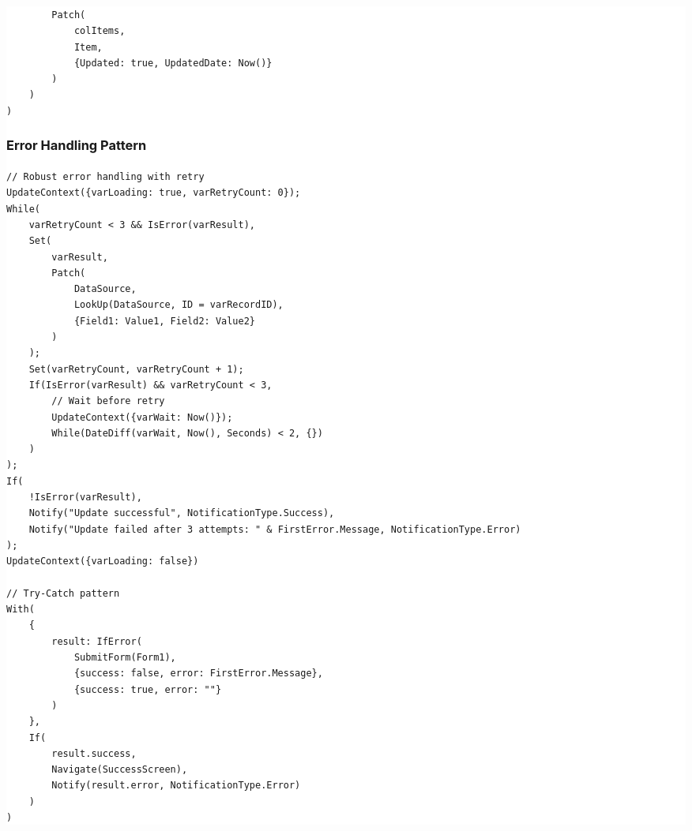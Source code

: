 ```powerfx
        Patch(
            colItems,
            Item,
            {Updated: true, UpdatedDate: Now()}
        )
    )
)
```

### Error Handling Pattern
```powerfx
// Robust error handling with retry
UpdateContext({varLoading: true, varRetryCount: 0});
While(
    varRetryCount < 3 && IsError(varResult),
    Set(
        varResult,
        Patch(
            DataSource,
            LookUp(DataSource, ID = varRecordID),
            {Field1: Value1, Field2: Value2}
        )
    );
    Set(varRetryCount, varRetryCount + 1);
    If(IsError(varResult) && varRetryCount < 3, 
        // Wait before retry
        UpdateContext({varWait: Now()});
        While(DateDiff(varWait, Now(), Seconds) < 2, {})
    )
);
If(
    !IsError(varResult),
    Notify("Update successful", NotificationType.Success),
    Notify("Update failed after 3 attempts: " & FirstError.Message, NotificationType.Error)
);
UpdateContext({varLoading: false})

// Try-Catch pattern
With(
    {
        result: IfError(
            SubmitForm(Form1),
            {success: false, error: FirstError.Message},
            {success: true, error: ""}
        )
    },
    If(
        result.success,
        Navigate(SuccessScreen),
        Notify(result.error, NotificationType.Error)
    )
)
```
